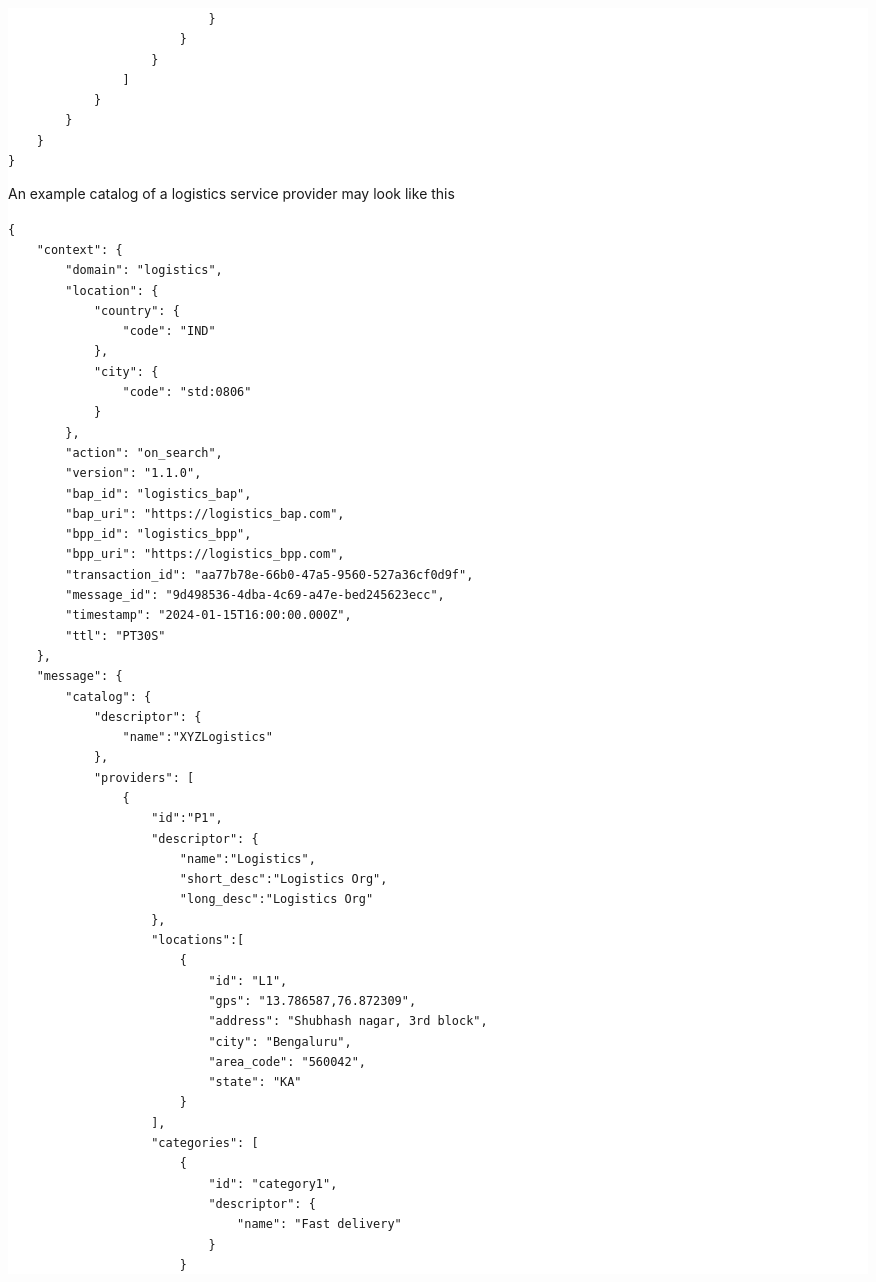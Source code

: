 ```
                            }
                        }
                    }
                ]
            }
        }
    }
}
```

An example catalog of a logistics service provider may look like this
```
{
    "context": {
        "domain": "logistics",
        "location": {
            "country": {
                "code": "IND"
            },
            "city": {
                "code": "std:0806"
            }
        },
        "action": "on_search",
        "version": "1.1.0",
        "bap_id": "logistics_bap",
        "bap_uri": "https://logistics_bap.com",
        "bpp_id": "logistics_bpp",
        "bpp_uri": "https://logistics_bpp.com",
        "transaction_id": "aa77b78e-66b0-47a5-9560-527a36cf0d9f",
        "message_id": "9d498536-4dba-4c69-a47e-bed245623ecc",
        "timestamp": "2024-01-15T16:00:00.000Z",
        "ttl": "PT30S"
    },
    "message": { 
        "catalog": {
            "descriptor": { 
                "name":"XYZLogistics"
            },
            "providers": [ 
                { 
                    "id":"P1",
                    "descriptor": { 
                        "name":"Logistics",
                        "short_desc":"Logistics Org",
                        "long_desc":"Logistics Org"
                    },
                    "locations":[
                        {
                            "id": "L1",
                            "gps": "13.786587,76.872309",
                            "address": "Shubhash nagar, 3rd block",
                            "city": "Bengaluru",
                            "area_code": "560042",
                            "state": "KA"
                        }
                    ],
                    "categories": [
                        {
                            "id": "category1",
                            "descriptor": {
                                "name": "Fast delivery"
                            }
                        }
```